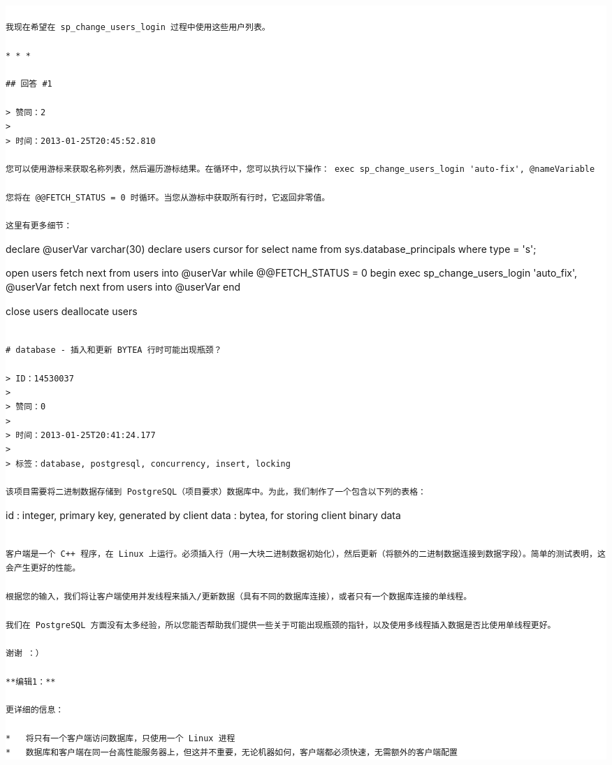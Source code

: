 ```

我现在希望在 sp_change_users_login 过程中使用这些用户列表。

* * *

## 回答 #1

> 赞同：2
> 
> 时间：2013-01-25T20:45:52.810

您可以使用游标来获取名称列表，然后遍历游标结果。在循环中，您可以执行以下操作： exec sp_change_users_login 'auto-fix', @nameVariable

您将在 @@FETCH_STATUS = 0 时循环。当您从游标中获取所有行时，它返回非零值。

这里有更多细节：

```
declare @userVar varchar(30)
declare users cursor for select name from sys.database_principals where type = 's';

open users
fetch next from users into @userVar
while @@FETCH_STATUS = 0
begin
    exec sp_change_users_login 'auto_fix', @userVar
    fetch next from users into @userVar
end

close users
deallocate users 
```

# database - 插入和更新 BYTEA 行时可能出现瓶颈？

> ID：14530037
> 
> 赞同：0
> 
> 时间：2013-01-25T20:41:24.177
> 
> 标签：database, postgresql, concurrency, insert, locking

该项目需要将二进制数据存储到 PostgreSQL（项目要求）数据库中。为此，我们制作了一个包含以下列的表格：

```
id   : integer, primary key, generated by client
data : bytea, for storing client binary data 
```

客户端是一个 C++ 程序，在 Linux 上运行。必须插入行（用一大块二进制数据初始化），然后更新（将额外的二进制数据连接到数据字段）。简单的测试表明，这会产生更好的性能。

根据您的输入，我们将让客户端使用并发线程来插入/更新数据（具有不同的数据库连接），或者只有一个数据库连接的单线程。

我们在 PostgreSQL 方面没有太多经验，所以您能否帮助我们提供一些关于可能出现瓶颈的指针，以及使用多线程插入数据是否比使用单线程更好。

谢谢 ：）

**编辑1：**

更详细的信息：

*   将只有一个客户端访问数据库，只使用一个 Linux 进程
*   数据库和客户端在同一台高性能服务器上，但这并不重要，无论机器如何，客户端都必须快速，无需额外的客户端配置
```